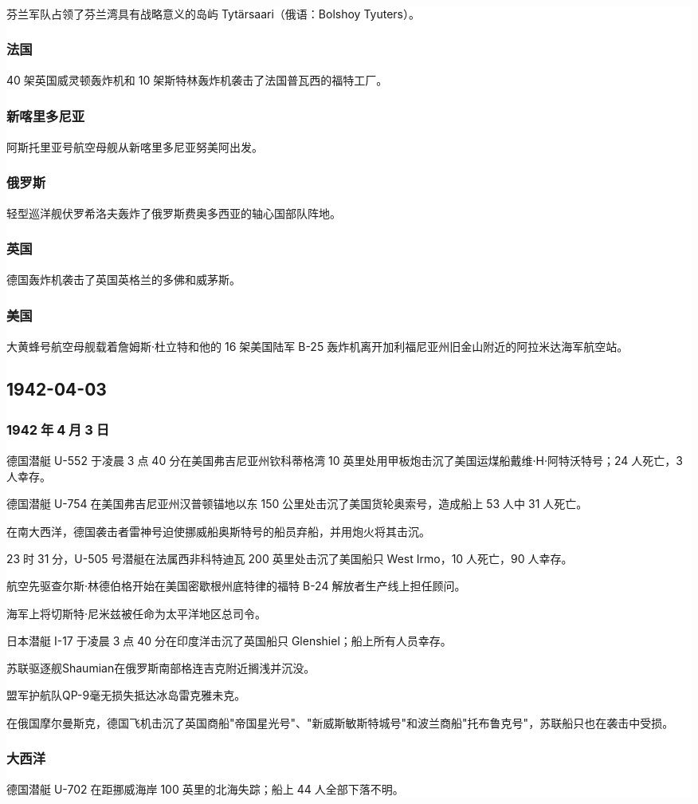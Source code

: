 芬兰军队占领了芬兰湾具有战略意义的岛屿 Tytärsaari（俄语：Bolshoy
Tyuters）。

### 法国

40 架英国威灵顿轰炸机和 10 架斯特林轰炸机袭击了法国普瓦西的福特工厂。

### 新喀里多尼亚

阿斯托里亚号航空母舰从新喀里多尼亚努美阿出发。

### 俄罗斯

轻型巡洋舰伏罗希洛夫轰炸了俄罗斯费奥多西亚的轴心国部队阵地。

### 英国

德国轰炸机袭击了英国英格兰的多佛和威茅斯。

### 美国

大黄蜂号航空母舰载着詹姆斯·杜立特和他的 16 架美国陆军 B-25
轰炸机离开加利福尼亚州旧金山附近的阿拉米达海军航空站。

## 1942-04-03

### 1942 年 4 月 3 日

德国潜艇 U-552 于凌晨 3 点 40 分在美国弗吉尼亚州钦科蒂格湾 10
英里处用甲板炮击沉了美国运煤船戴维·H·阿特沃特号；24 人死亡，3 人幸存。

德国潜艇 U-754 在美国弗吉尼亚州汉普顿锚地以东 150
公里处击沉了美国货轮奥索号，造成船上 53 人中 31 人死亡。

在南大西洋，德国袭击者雷神号迫使挪威船奥斯特号的船员弃船，并用炮火将其击沉。

23 时 31 分，U-505 号潜艇在法属西非科特迪瓦 200 英里处击沉了美国船只
West Irmo，10 人死亡，90 人幸存。

航空先驱查尔斯·林德伯格开始在美国密歇根州底特律的福特 B-24
解放者生产线上担任顾问。

海军上将切斯特·尼米兹被任命为太平洋地区总司令。

日本潜艇 I-17 于凌晨 3 点 40 分在印度洋击沉了英国船只
Glenshiel；船上所有人员幸存。

苏联驱逐舰Shaumian在俄罗斯南部格连吉克附近搁浅并沉没。

盟军护航队QP-9毫无损失抵达冰岛雷克雅未克。

在俄国摩尔曼斯克，德国飞机击沉了英国商船"帝国星光号"、"新威斯敏斯特城号"和波兰商船"托布鲁克号"，苏联船只也在袭击中受损。

### 大西洋

德国潜艇 U-702 在距挪威海岸 100 英里的北海失踪；船上 44 人全部下落不明。

